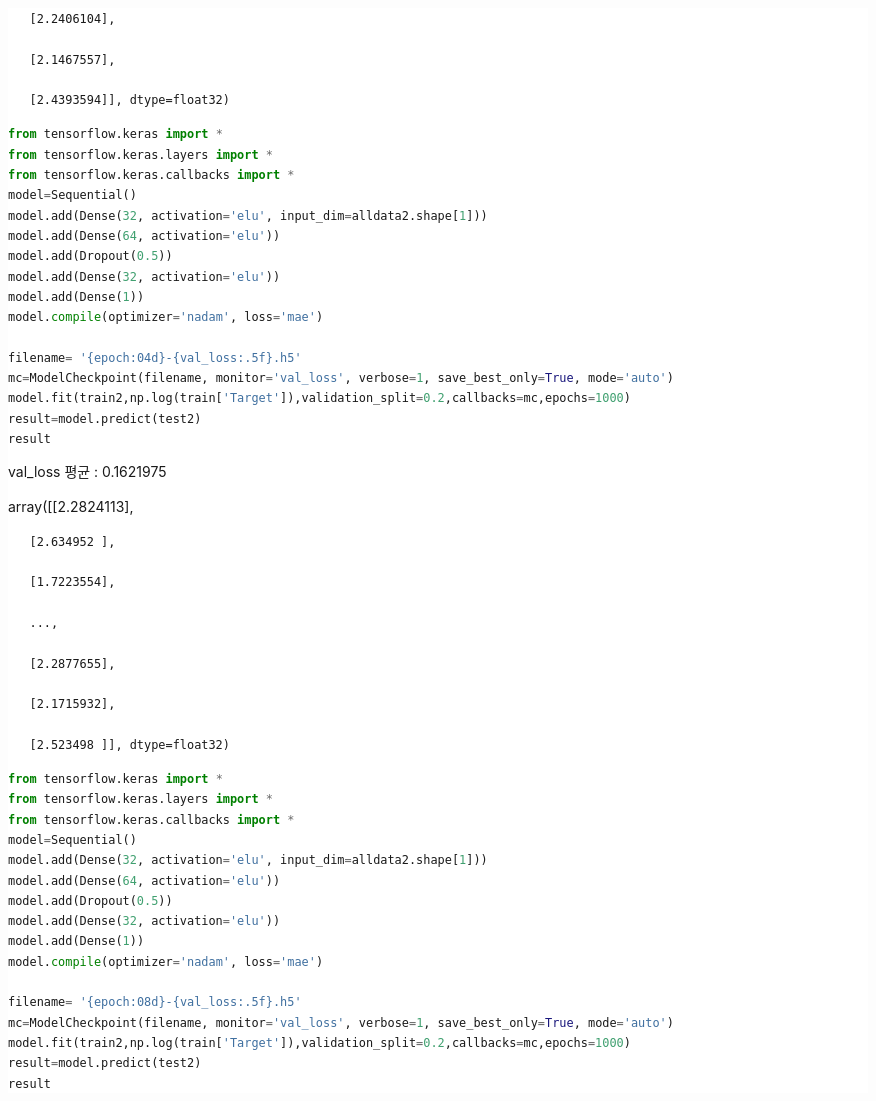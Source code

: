        [2.2406104],		

       [2.1467557],		

       [2.4393594]], dtype=float32)



```python
from tensorflow.keras import *
from tensorflow.keras.layers import *
from tensorflow.keras.callbacks import *
model=Sequential()
model.add(Dense(32, activation='elu', input_dim=alldata2.shape[1]))
model.add(Dense(64, activation='elu'))
model.add(Dropout(0.5))
model.add(Dense(32, activation='elu'))
model.add(Dense(1))
model.compile(optimizer='nadam', loss='mae')

filename= '{epoch:04d}-{val_loss:.5f}.h5'
mc=ModelCheckpoint(filename, monitor='val_loss', verbose=1, save_best_only=True, mode='auto')
model.fit(train2,np.log(train['Target']),validation_split=0.2,callbacks=mc,epochs=1000)
result=model.predict(test2)
result
```

val_loss 평균 : 0.1621975



array([[2.2824113],		

       [2.634952 ],		

       [1.7223554],		

       ...,		

       [2.2877655],		

       [2.1715932],		

       [2.523498 ]], dtype=float32)



```python
from tensorflow.keras import *
from tensorflow.keras.layers import *
from tensorflow.keras.callbacks import *
model=Sequential()
model.add(Dense(32, activation='elu', input_dim=alldata2.shape[1]))
model.add(Dense(64, activation='elu'))
model.add(Dropout(0.5))
model.add(Dense(32, activation='elu'))
model.add(Dense(1))
model.compile(optimizer='nadam', loss='mae')

filename= '{epoch:08d}-{val_loss:.5f}.h5'
mc=ModelCheckpoint(filename, monitor='val_loss', verbose=1, save_best_only=True, mode='auto')
model.fit(train2,np.log(train['Target']),validation_split=0.2,callbacks=mc,epochs=1000)
result=model.predict(test2)
result
```
